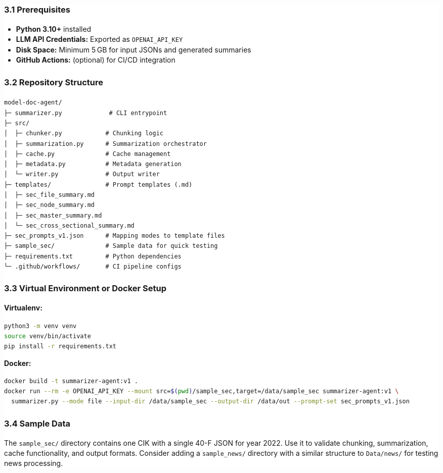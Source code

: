 ### 3.1 Prerequisites

* **Python 3.10+** installed
* **LLM API Credentials:** Exported as `OPENAI_API_KEY`
* **Disk Space:** Minimum 5 GB for input JSONs and generated summaries
* **GitHub Actions:** (optional) for CI/CD integration

### 3.2 Repository Structure

```
model-doc-agent/
├─ summarizer.py             # CLI entrypoint
├─ src/
│  ├─ chunker.py            # Chunking logic
│  ├─ summarization.py      # Summarization orchestrator
│  ├─ cache.py              # Cache management
│  ├─ metadata.py           # Metadata generation
│  └─ writer.py             # Output writer
├─ templates/               # Prompt templates (.md)
│  ├─ sec_file_summary.md
│  ├─ sec_node_summary.md
│  ├─ sec_master_summary.md
│  └─ sec_cross_sectional_summary.md
├─ sec_prompts_v1.json      # Mapping modes to template files
├─ sample_sec/              # Sample data for quick testing
├─ requirements.txt         # Python dependencies
└─ .github/workflows/       # CI pipeline configs
```

### 3.3 Virtual Environment or Docker Setup

**Virtualenv:**

```bash
python3 -m venv venv
source venv/bin/activate
pip install -r requirements.txt
```

**Docker:**

```bash
docker build -t summarizer-agent:v1 .
docker run --rm -e OPENAI_API_KEY --mount src=$(pwd)/sample_sec,target=/data/sample_sec summarizer-agent:v1 \
  summarizer.py --mode file --input-dir /data/sample_sec --output-dir /data/out --prompt-set sec_prompts_v1.json
```

### 3.4 Sample Data

The `sample_sec/` directory contains one CIK with a single 40-F JSON for year 2022. Use it to validate chunking, summarization, cache functionality, and output formats. Consider adding a `sample_news/` directory with a similar structure to `Data/news/` for testing news processing.
